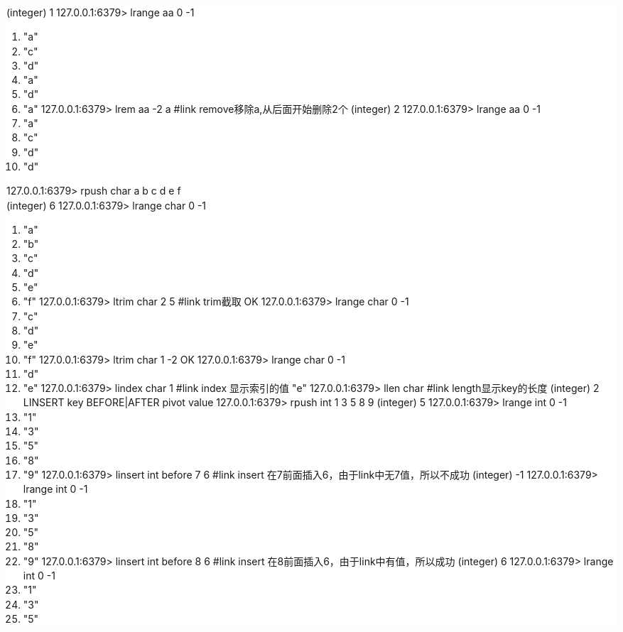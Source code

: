 (integer) 1
127.0.0.1:6379> lrange aa 0 -1
1) "a"
2) "c"
3) "d"
4) "a"
5) "d"
6) "a"
127.0.0.1:6379> lrem aa -2 a #link remove移除a,从后面开始删除2个
(integer) 2
127.0.0.1:6379> lrange aa 0 -1
1) "a"
2) "c"
3) "d"
4) "d"

127.0.0.1:6379> rpush char a b c d e f  
(integer) 6
127.0.0.1:6379> lrange char 0 -1
1) "a"
2) "b"
3) "c"
4) "d"
5) "e"
6) "f"
127.0.0.1:6379> ltrim char 2 5  #link trim截取
OK
127.0.0.1:6379> lrange char 0 -1
1) "c"
2) "d"
3) "e"
4) "f"
127.0.0.1:6379> ltrim char 1 -2
OK
127.0.0.1:6379> lrange char 0 -1
1) "d"
2) "e"
127.0.0.1:6379> lindex char 1 #link index 显示索引的值
"e"
127.0.0.1:6379> llen char  #link length显示key的长度
(integer) 2
LINSERT key BEFORE|AFTER pivot value
127.0.0.1:6379> rpush int 1 3 5 8 9 
(integer) 5
127.0.0.1:6379> lrange int 0 -1
1) "1"
2) "3"
3) "5"
4) "8"
5) "9"
127.0.0.1:6379> linsert int before 7 6 #link insert 在7前面插入6，由于link中无7值，所以不成功 
(integer) -1
127.0.0.1:6379> lrange int 0 -1
1) "1"
2) "3"
3) "5"
4) "8"
5) "9"
127.0.0.1:6379> linsert int before 8 6  #link insert 在8前面插入6，由于link中有值，所以成功 
(integer) 6
127.0.0.1:6379> lrange int 0 -1
1) "1"
2) "3"
3) "5"